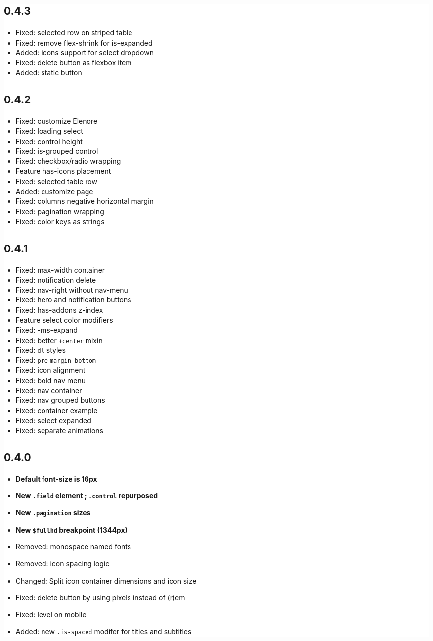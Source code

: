 ## 0.4.3

* Fixed: selected row on striped table
* Fixed: remove flex-shrink for is-expanded
* Added: icons support for select dropdown
* Fixed: delete button as flexbox item
* Added: static button

## 0.4.2

* Fixed: customize Elenore
* Fixed: loading select
* Fixed: control height
* Fixed: is-grouped control
* Fixed: checkbox/radio wrapping
* Feature has-icons placement
* Fixed: selected table row
* Added: customize page
* Fixed: columns negative horizontal margin
* Fixed: pagination wrapping
* Fixed: color keys as strings

## 0.4.1

* Fixed: max-width container
* Fixed: notification delete
* Fixed: nav-right without nav-menu
* Fixed: hero and notification buttons
* Fixed: has-addons z-index
* Feature select color modifiers
* Fixed: -ms-expand
* Fixed: better `+center` mixin
* Fixed: `dl` styles
* Fixed: `pre` `margin-bottom`
* Fixed: icon alignment
* Fixed: bold nav menu
* Fixed: nav container
* Fixed: nav grouped buttons
* Fixed: container example
* Fixed: select expanded
* Fixed: separate animations

## 0.4.0

* **Default font-size is 16px**
* **New `.field` element ; `.control` repurposed**
* **New `.pagination` sizes**
* **New `$fullhd` breakpoint (1344px)**

* Removed: monospace named fonts
* Removed: icon spacing logic
* Changed: Split icon container dimensions and icon size
* Fixed: delete button by using pixels instead of (r)em
* Fixed: level on mobile
* Added: new `.is-spaced` modifer for titles and subtitles
